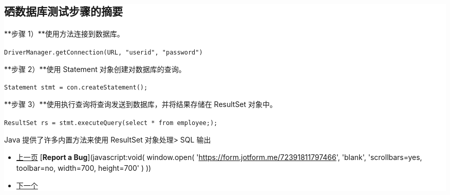 ## 硒数据库测试步骤的摘要

**步骤 1）**使用方法连接到数据库。

```
DriverManager.getConnection(URL, "userid", "password") 
```

**步骤 2）**使用 Statement 对象创建对数据库的查询。

```
Statement stmt = con.createStatement();
```

**步骤 3）**使用执行查询将查询发送到数据库，并将结果存储在 ResultSet 对象中。

```
ResultSet rs = stmt.executeQuery(select * from employee;);
```

Java 提供了许多内置方法来使用 ResultSet 对象处理> SQL 输出

*   [上一页](/creating-keyword-hybrid-frameworks-with-selenium.html "Selenium Automation Framework: Data Driven, Keyword Driven & Hybrid")
[**Report a Bug**](javascript:void( window.open( 'https://form.jotform.me/72391811797466', 'blank', 'scrollbars=yes, toolbar=no, width=700, height=700' ) ))

*   [下一个](/handling-iframes-selenium.html "Handling iFrames in Selenium Webdriver: switchTo()")